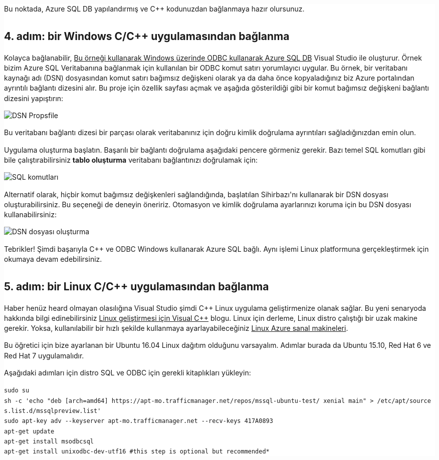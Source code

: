 Bu noktada, Azure SQL DB yapılandırmış ve C++ kodunuzdan bağlanmaya hazır olursunuz. 

## <a id="Windows"></a>4. adım: bir Windows C/C++ uygulamasından bağlanma
Kolayca bağlanabilir, [Bu örneği kullanarak Windows üzerinde ODBC kullanarak Azure SQL DB](https://github.com/Microsoft/VCSamples/tree/master/VC2015Samples/ODBC%20database%20sample%20%28windows%29) Visual Studio ile oluşturur. Örnek bizim Azure SQL Veritabanına bağlanmak için kullanılan bir ODBC komut satırı yorumlayıcı uygular. Bu örnek, bir veritabanı kaynağı adı (DSN) dosyasından komut satırı bağımsız değişkeni olarak ya da daha önce kopyaladığınız biz Azure portalından ayrıntılı bağlantı dizesini alır. Bu proje için özellik sayfası açmak ve aşağıda gösterildiği gibi bir komut bağımsız değişkeni bağlantı dizesini yapıştırın: 

![DSN Propsfile](./media/sql-database-develop-cplusplus-simple/props.png)

Bu veritabanı bağlantı dizesi bir parçası olarak veritabanınız için doğru kimlik doğrulama ayrıntıları sağladığınızdan emin olun. 

Uygulama oluşturma başlatın. Başarılı bir bağlantı doğrulama aşağıdaki pencere görmeniz gerekir. Bazı temel SQL komutları gibi bile çalıştırabilirsiniz **tablo oluşturma** veritabanı bağlantınızı doğrulamak için:

![SQL komutları](./media/sql-database-develop-cplusplus-simple/sqlcommands.png)

Alternatif olarak, hiçbir komut bağımsız değişkenleri sağlandığında, başlatılan Sihirbazı'nı kullanarak bir DSN dosyası oluşturabilirsiniz. Bu seçeneği de deneyin öneririz. Otomasyon ve kimlik doğrulama ayarlarınızı koruma için bu DSN dosyası kullanabilirsiniz: 

![DSN dosyası oluşturma](./media/sql-database-develop-cplusplus-simple/datasource.png)

Tebrikler! Şimdi başarıyla C++ ve ODBC Windows kullanarak Azure SQL bağlı. Aynı işlemi Linux platformuna gerçekleştirmek için okumaya devam edebilirsiniz. 

## <a id="Linux"></a>5. adım: bir Linux C/C++ uygulamasından bağlanma
Haber henüz heard olmayan olasılığına Visual Studio şimdi C++ Linux uygulama geliştirmenize olanak sağlar. Bu yeni senaryoda hakkında bilgi edinebilirsiniz [Linux geliştirmesi için Visual C++](https://blogs.msdn.microsoft.com/vcblog/2016/03/30/visual-c-for-linux-development/) blogu. Linux için derleme, Linux distro çalıştığı bir uzak makine gerekir. Yoksa, kullanılabilir bir hızlı şekilde kullanmaya ayarlayabileceğiniz [Linux Azure sanal makineleri](../virtual-machines/linux/quick-create-cli.md?toc=%2fazure%2fvirtual-machines%2flinux%2ftoc.json). 

Bu öğretici için bize ayarlanan bir Ubuntu 16.04 Linux dağıtım olduğunu varsayalım. Adımlar burada da Ubuntu 15.10, Red Hat 6 ve Red Hat 7 uygulamalıdır. 

Aşağıdaki adımları için distro SQL ve ODBC için gerekli kitaplıkları yükleyin:

    sudo su
    sh -c 'echo "deb [arch=amd64] https://apt-mo.trafficmanager.net/repos/mssql-ubuntu-test/ xenial main" > /etc/apt/sources.list.d/mssqlpreview.list'
    sudo apt-key adv --keyserver apt-mo.trafficmanager.net --recv-keys 417A0893
    apt-get update
    apt-get install msodbcsql
    apt-get install unixodbc-dev-utf16 #this step is optional but recommended*
